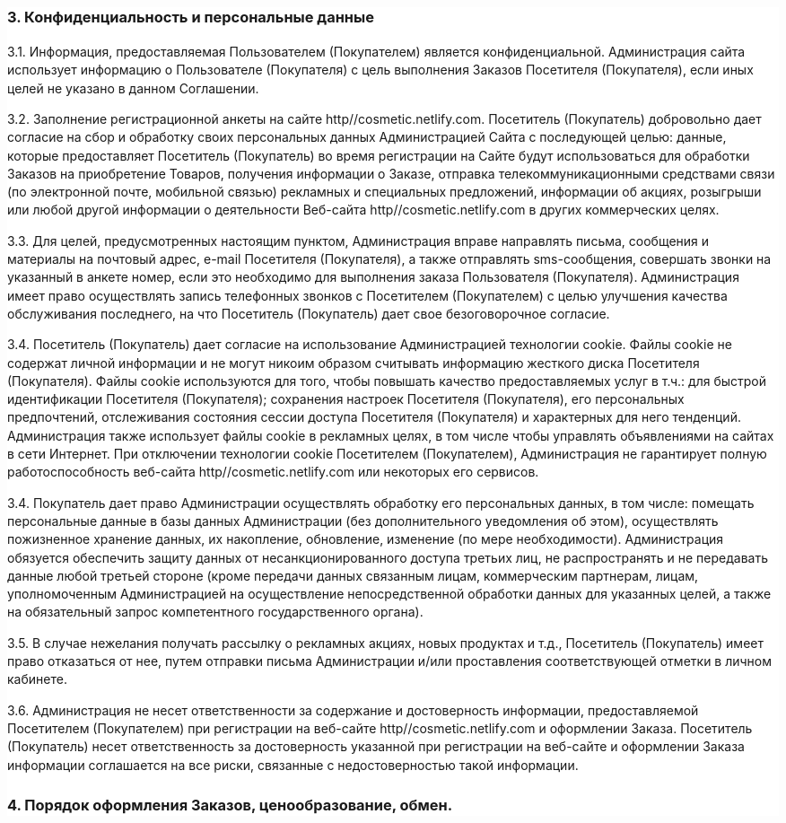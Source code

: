 ### 3. Конфиденциальность и персональные данные

3.1. Информация, предоставляемая Пользователем (Покупателем) является конфиденциальной. Администрация сайта использует информацию о Пользователе (Покупателя) с цель выполнения Заказов Посетителя (Покупателя), если иных целей не указано в данном Соглашении.


3.2. Заполнение регистрационной анкеты на сайте http//cosmetic.netlify.com. Посетитель (Покупатель) добровольно дает согласие на сбор и обработку своих персональных данных Администрацией Сайта с последующей целью: данные, которые предоставляет Посетитель (Покупатель) во время регистрации на Сайте будут использоваться для обработки Заказов на приобретение Товаров, получения информации о Заказе, отправка телекоммуникационными средствами связи (по электронной почте, мобильной связью) рекламных и специальных предложений, информации об акциях, розыгрыши или любой другой информации о деятельности Веб-сайта http//cosmetic.netlify.com в других коммерческих целях.


3.3. Для целей, предусмотренных настоящим пунктом, Администрация вправе направлять письма, сообщения и материалы на почтовый адрес, e-mail Посетителя (Покупателя), а также отправлять sms-сообщения, совершать звонки на указанный в анкете номер, если это необходимо для выполнения заказа Пользователя (Покупателя). Администрация имеет право осуществлять запись телефонных звонков с Посетителем (Покупателем) с целью улучшения качества обслуживания последнего, на что Посетитель (Покупатель) дает свое безоговорочное согласие.


3.4. Посетитель (Покупатель) дает согласие на использование Администрацией технологии cookie. Файлы cookie не содержат личной информации и не могут никоим образом считывать информацию жесткого диска Посетителя (Покупателя). Файлы cookie используются для того, чтобы повышать качество предоставляемых услуг в т.ч.: для быстрой идентификации Посетителя (Покупателя); сохранения настроек Посетителя (Покупателя), его персональных предпочтений, отслеживания состояния сессии доступа Посетителя (Покупателя) и характерных для него тенденций. Администрация также использует файлы cookie в рекламных целях, в том числе чтобы управлять объявлениями на сайтах в сети Интернет. При отключении технологии cookie Посетителем (Покупателем), Администрация не гарантирует полную работоспособность веб-сайта http//cosmetic.netlify.com или некоторых его сервисов.


3.4. Покупатель дает право Администрации осуществлять обработку его персональных данных, в том числе: помещать персональные данные в базы данных Администрации (без дополнительного уведомления об этом), осуществлять пожизненное хранение данных, их накопление, обновление, изменение (по мере необходимости). Администрация обязуется обеспечить защиту данных от несанкционированного доступа третьих лиц, не распространять и не передавать данные любой третьей стороне (кроме передачи данных связанным лицам, коммерческим партнерам, лицам, уполномоченным Администрацией на осуществление непосредственной обработки данных для указанных целей, а также на обязательный запрос компетентного государственного органа).


3.5. В случае нежелания получать рассылку о рекламных акциях, новых продуктах и т.д., Посетитель (Покупатель) имеет право отказаться от нее, путем отправки письма Администрации и/или проставления соответствующей отметки в личном кабинете.


3.6. Администрация не несет ответственности за содержание и достоверность информации, предоставляемой Посетителем (Покупателем) при регистрации на веб-сайте http//cosmetic.netlify.com и оформлении Заказа. Посетитель (Покупатель) несет ответственность за достоверность указанной при регистрации на веб-сайте и оформлении Заказа информации соглашается на все риски, связанные с недостоверностью такой информации.

### 4. Порядок оформления Заказов, ценообразование, обмен.
